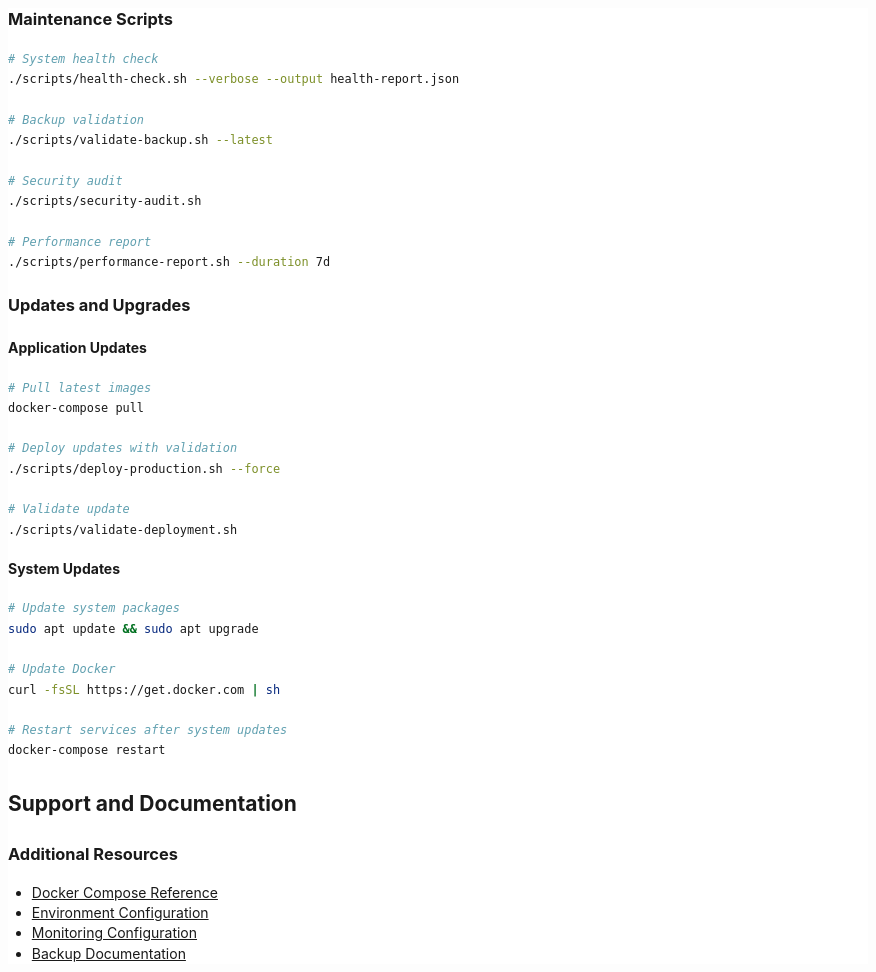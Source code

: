 ### Maintenance Scripts

```bash
# System health check
./scripts/health-check.sh --verbose --output health-report.json

# Backup validation
./scripts/validate-backup.sh --latest

# Security audit
./scripts/security-audit.sh

# Performance report
./scripts/performance-report.sh --duration 7d
```

### Updates and Upgrades

#### Application Updates

```bash
# Pull latest images
docker-compose pull

# Deploy updates with validation
./scripts/deploy-production.sh --force

# Validate update
./scripts/validate-deployment.sh
```

#### System Updates

```bash
# Update system packages
sudo apt update && sudo apt upgrade

# Update Docker
curl -fsSL https://get.docker.com | sh

# Restart services after system updates
docker-compose restart
```

## Support and Documentation

### Additional Resources

- [Docker Compose Reference](./docker-compose.prod.yml)
- [Environment Configuration](./.env.production)
- [Monitoring Configuration](./docker/monitoring/)
- [Backup Documentation](./backup/)
